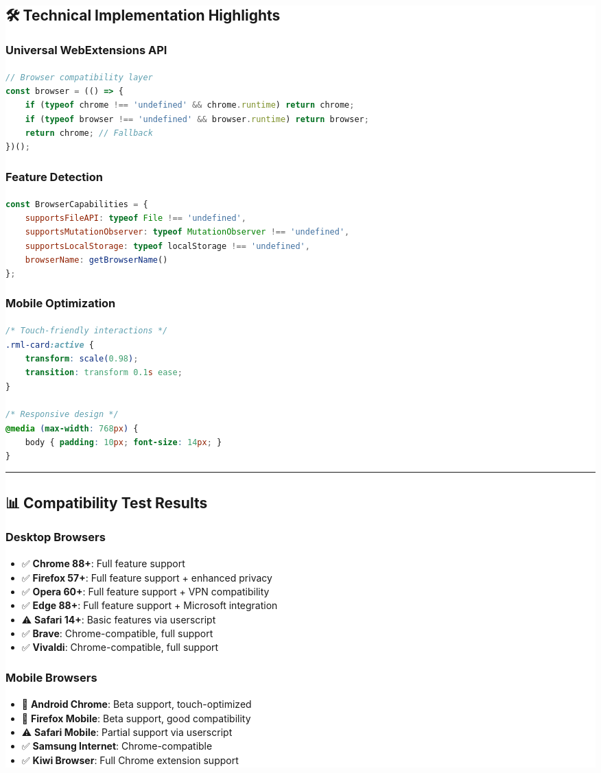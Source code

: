 ## 🛠️ Technical Implementation Highlights

### **Universal WebExtensions API**
```javascript
// Browser compatibility layer
const browser = (() => {
    if (typeof chrome !== 'undefined' && chrome.runtime) return chrome;
    if (typeof browser !== 'undefined' && browser.runtime) return browser;
    return chrome; // Fallback
})();
```

### **Feature Detection**
```javascript
const BrowserCapabilities = {
    supportsFileAPI: typeof File !== 'undefined',
    supportsMutationObserver: typeof MutationObserver !== 'undefined',
    supportsLocalStorage: typeof localStorage !== 'undefined',
    browserName: getBrowserName()
};
```

### **Mobile Optimization**
```css
/* Touch-friendly interactions */
.rml-card:active {
    transform: scale(0.98);
    transition: transform 0.1s ease;
}

/* Responsive design */
@media (max-width: 768px) {
    body { padding: 10px; font-size: 14px; }
}
```

---

## 📊 Compatibility Test Results

### **Desktop Browsers**
- ✅ **Chrome 88+**: Full feature support
- ✅ **Firefox 57+**: Full feature support + enhanced privacy
- ✅ **Opera 60+**: Full feature support + VPN compatibility  
- ✅ **Edge 88+**: Full feature support + Microsoft integration
- ⚠️ **Safari 14+**: Basic features via userscript
- ✅ **Brave**: Chrome-compatible, full support
- ✅ **Vivaldi**: Chrome-compatible, full support

### **Mobile Browsers**
- 🔧 **Android Chrome**: Beta support, touch-optimized
- 🔧 **Firefox Mobile**: Beta support, good compatibility
- ⚠️ **Safari Mobile**: Partial support via userscript
- ✅ **Samsung Internet**: Chrome-compatible
- ✅ **Kiwi Browser**: Full Chrome extension support
